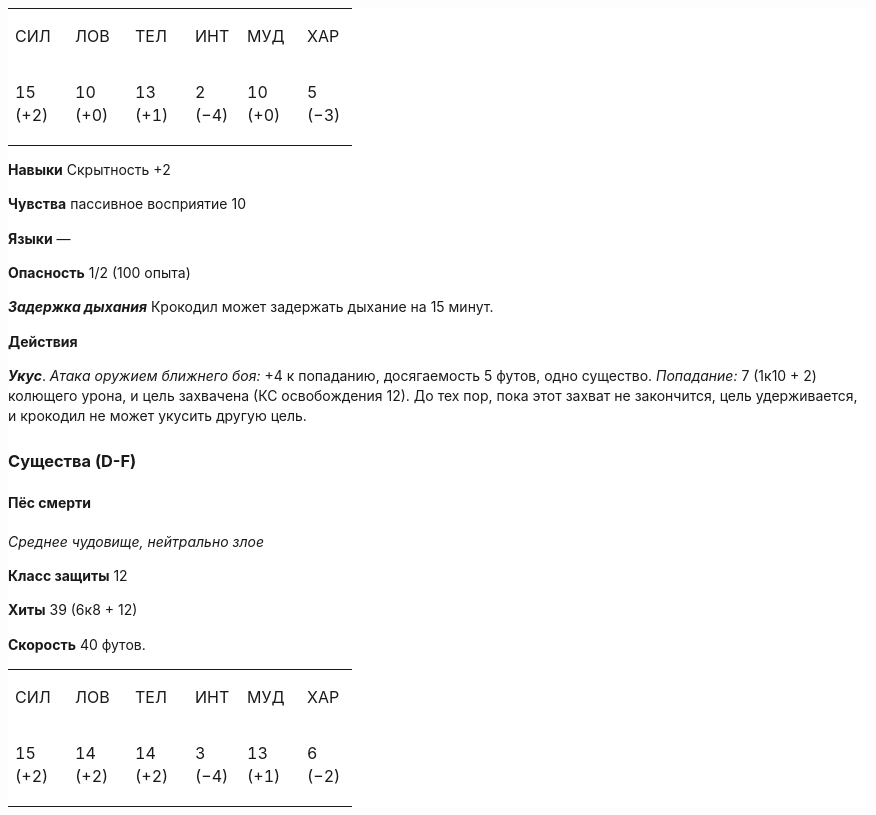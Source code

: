 <table style="border-collapse:collapse" border="0"><colgroup><col style="width:60px"><col style="width:60px"><col style="width:60px"><col style="width:52px"><col style="width:60px"><col style="width:52px"></colgroup><tbody valign="top"><tr><td valign="bottom" style="padding-left: 7px; padding-right: 7px; border-bottom:  solid 0.0pt"><p><span style="font-size:12pt">СИЛ</span></p></td><td valign="bottom" style="padding-left: 7px; padding-right: 7px; border-bottom:  solid 0.0pt"><p><span style="font-size:12pt">ЛОВ</span></p></td><td valign="bottom" style="padding-left: 7px; padding-right: 7px; border-bottom:  solid 0.0pt"><p><span style="font-size:12pt">ТЕЛ</span></p></td><td valign="bottom" style="padding-left: 7px; padding-right: 7px; border-bottom:  solid 0.0pt"><p><span style="font-size:12pt">ИНТ</span></p></td><td valign="bottom" style="padding-left: 7px; padding-right: 7px; border-bottom:  solid 0.0pt"><p><span style="font-size:12pt">МУД</span></p></td><td valign="bottom" style="padding-left: 7px; padding-right: 7px; border-bottom:  solid 0.0pt"><p><span style="font-size:12pt">ХАР</span></p></td></tr><tr><td style="padding-left: 7px; padding-right: 7px"><p><span style="font-size:12pt">15 (+2)</span></p></td><td style="padding-left: 7px; padding-right: 7px"><p><span style="font-size:12pt">10 (+0)</span></p></td><td style="padding-left: 7px; padding-right: 7px"><p><span style="font-size:12pt">13 (+1)</span></p></td><td style="padding-left: 7px; padding-right: 7px"><p><span style="font-size:12pt">2 (−4)</span></p></td><td style="padding-left: 7px; padding-right: 7px"><p><span style="font-size:12pt">10 (+0)</span></p></td><td style="padding-left: 7px; padding-right: 7px"><p><span style="font-size:12pt">5 (−3)</span></p></td></tr></tbody></table>

**Навыки** Скрытность +2

**Чувства** пассивное восприятие 10

**Языки** —

**Опасность** 1/2 (100 опыта)

**_Задержка дыхания_** Крокодил может задержать дыхание на 15 минут.

**Действия**

**_Укус_**. _Атака оружием ближнего боя:_ +4 к попаданию, досягаемость 5 футов, одно существо. _Попадание:_ 7 (1к10 + 2) колющего урона, и цель захвачена (КС освобождения 12). До тех пор, пока этот захват не закончится, цель удерживается, и крокодил не может укусить другую цель.

### Существа (D-F)

#### Пёс смерти

_Среднее чудовище, нейтрально злое_

**Класс защиты** 12

**Хиты** 39 (6к8 + 12)

**Скорость** 40 футов.

<table style="border-collapse:collapse" border="0"><colgroup><col style="width:60px"><col style="width:60px"><col style="width:60px"><col style="width:52px"><col style="width:60px"><col style="width:52px"></colgroup><tbody valign="top"><tr><td valign="bottom" style="padding-left: 7px; padding-right: 7px; border-bottom:  solid 0.0pt"><p><span style="font-size:12pt">СИЛ</span></p></td><td valign="bottom" style="padding-left: 7px; padding-right: 7px; border-bottom:  solid 0.0pt"><p><span style="font-size:12pt">ЛОВ</span></p></td><td valign="bottom" style="padding-left: 7px; padding-right: 7px; border-bottom:  solid 0.0pt"><p><span style="font-size:12pt">ТЕЛ</span></p></td><td valign="bottom" style="padding-left: 7px; padding-right: 7px; border-bottom:  solid 0.0pt"><p><span style="font-size:12pt">ИНТ</span></p></td><td valign="bottom" style="padding-left: 7px; padding-right: 7px; border-bottom:  solid 0.0pt"><p><span style="font-size:12pt">МУД</span></p></td><td valign="bottom" style="padding-left: 7px; padding-right: 7px; border-bottom:  solid 0.0pt"><p><span style="font-size:12pt">ХАР</span></p></td></tr><tr><td style="padding-left: 7px; padding-right: 7px"><p><span style="font-size:12pt">15 (+2)</span></p></td><td style="padding-left: 7px; padding-right: 7px"><p><span style="font-size:12pt">14 (+2)</span></p></td><td style="padding-left: 7px; padding-right: 7px"><p><span style="font-size:12pt">14 (+2)</span></p></td><td style="padding-left: 7px; padding-right: 7px"><p><span style="font-size:12pt">3 (−4)</span></p></td><td style="padding-left: 7px; padding-right: 7px"><p><span style="font-size:12pt">13 (+1)</span></p></td><td style="padding-left: 7px; padding-right: 7px"><p><span style="font-size:12pt">6 (−2)</span></p></td></tr></tbody></table>
